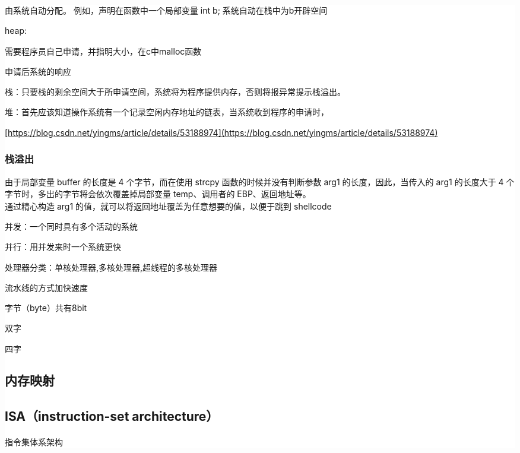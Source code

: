由系统自动分配。 例如，声明在函数中一个局部变量 int b; 系统自动在栈中为b开辟空间

heap:

需要程序员自己申请，并指明大小，在c中malloc函数

申请后系统的响应

栈：只要栈的剩余空间大于所申请空间，系统将为程序提供内存，否则将报异常提示栈溢出。

堆：首先应该知道操作系统有一个记录空闲内存地址的链表，当系统收到程序的申请时，

[https://blog.csdn.net/yingms/article/details/53188974](https://blog.csdn.net/yingms/article/details/53188974)

  

### 栈溢出

  

由于局部变量 buffer 的长度是 4 个字节，而在使用 strcpy 函数的时候并没有判断参数 arg1 的长度，因此，当传入的 arg1 的长度大于 4 个字节时，多出的字节将会依次覆盖掉局部变量 temp、调用者的 EBP、返回地址等。  
通过精心构造 arg1 的值，就可以将返回地址覆盖为任意想要的值，以便于跳到 shellcode  

  

  

并发：一个同时具有多个活动的系统

并行：用并发来时一个系统更快

  

处理器分类：单核处理器,多核处理器,超线程的多核处理器

  

流水线的方式加快速度

  

字节（byte）共有8bit

双字

四字

  

  

  

  

## 内存映射

  

## ISA（instruction-set architecture）

指令集体系架构

  

  
